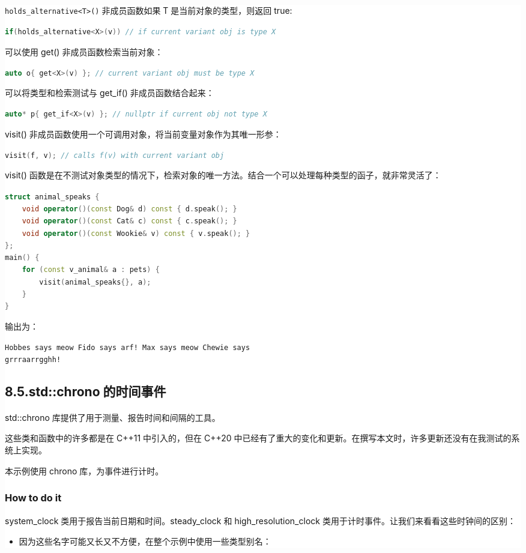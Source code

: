 `holds_alternative<T>()` 非成员函数如果 T 是当前对象的类型，则返回 true:

```cpp
if(holds_alternative<X>(v)) // if current variant obj is type X
```

可以使用 get() 非成员函数检索当前对象：

```cpp
auto o{ get<X>(v) }; // current variant obj must be type X
```

可以将类型和检索测试与 get_if() 非成员函数结合起来：

```cpp
auto* p{ get_if<X>(v) }; // nullptr if current obj not type X
```

visit() 非成员函数使用一个可调用对象，将当前变量对象作为其唯一形参：

```cpp
visit(f, v); // calls f(v) with current variant obj
```

visit() 函数是在不测试对象类型的情况下，检索对象的唯一方法。结合一个可以处理每种类型的函子，就非常灵活了：

```cpp
struct animal_speaks {
    void operator()(const Dog& d) const { d.speak(); }
    void operator()(const Cat& c) const { c.speak(); }
    void operator()(const Wookie& v) const { v.speak(); }
};
main() {
    for (const v_animal& a : pets) {
        visit(animal_speaks{}, a);
    }
}
```

输出为：

```text
Hobbes says meow Fido says arf! Max says meow Chewie says
grrraarrgghh!
```

## 8.5.std::chrono 的时间事件

std::chrono 库提供了用于测量、报告时间和间隔的工具。

这些类和函数中的许多都是在 C++11 中引入的，但在 C++20 中已经有了重大的变化和更新。在撰写本文时，许多更新还没有在我测试的系统上实现。

本示例使用 chrono 库，为事件进行计时。

### How to do it

system_clock 类用于报告当前日期和时间。steady_clock 和 high_resolution_clock 类用于计时事件。让我们来看看这些时钟间的区别：

- 因为这些名字可能又长又不方便，在整个示例中使用一些类型别名：
